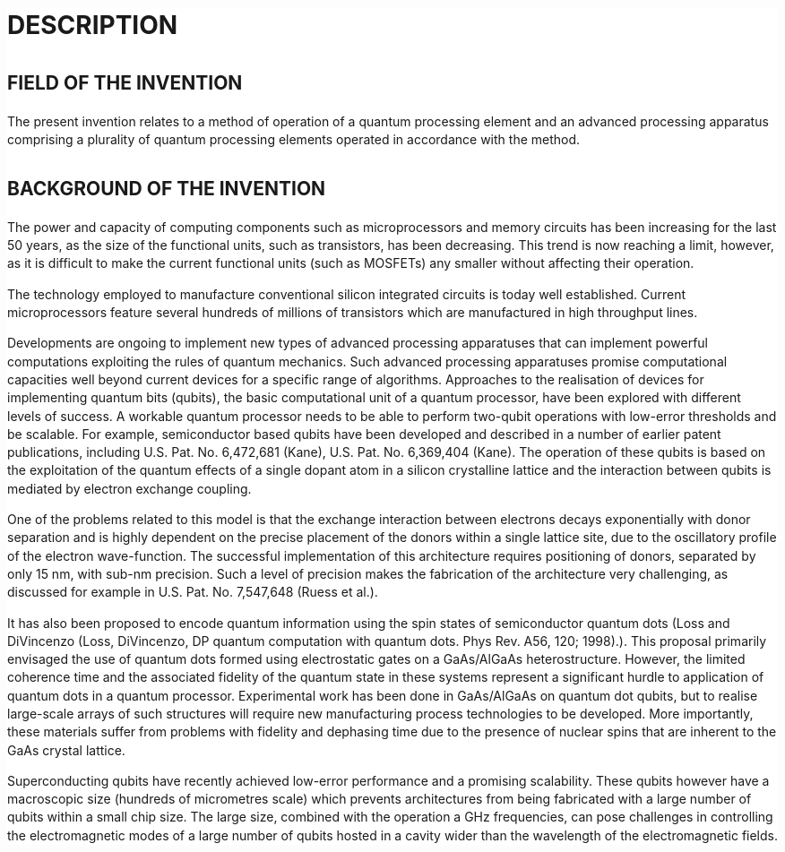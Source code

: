 # DESCRIPTION

## FIELD OF THE INVENTION

The present invention relates to a method of operation of a quantum processing element and an advanced processing apparatus comprising a plurality of quantum processing elements operated in accordance with the method.

## BACKGROUND OF THE INVENTION

The power and capacity of computing components such as microprocessors and memory circuits has been increasing for the last 50 years, as the size of the functional units, such as transistors, has been decreasing. This trend is now reaching a limit, however, as it is difficult to make the current functional units (such as MOSFETs) any smaller without affecting their operation.

The technology employed to manufacture conventional silicon integrated circuits is today well established. Current microprocessors feature several hundreds of millions of transistors which are manufactured in high throughput lines.

Developments are ongoing to implement new types of advanced processing apparatuses that can implement powerful computations exploiting the rules of quantum mechanics. Such advanced processing apparatuses promise computational capacities well beyond current devices for a specific range of algorithms. Approaches to the realisation of devices for implementing quantum bits (qubits), the basic computational unit of a quantum processor, have been explored with different levels of success. A workable quantum processor needs to be able to perform two-qubit operations with low-error thresholds and be scalable. For example, semiconductor based qubits have been developed and described in a number of earlier patent publications, including U.S. Pat. No. 6,472,681 (Kane), U.S. Pat. No. 6,369,404 (Kane). The operation of these qubits is based on the exploitation of the quantum effects of a single dopant atom in a silicon crystalline lattice and the interaction between qubits is mediated by electron exchange coupling.

One of the problems related to this model is that the exchange interaction between electrons decays exponentially with donor separation and is highly dependent on the precise placement of the donors within a single lattice site, due to the oscillatory profile of the electron wave-function. The successful implementation of this architecture requires positioning of donors, separated by only 15 nm, with sub-nm precision. Such a level of precision makes the fabrication of the architecture very challenging, as discussed for example in U.S. Pat. No. 7,547,648 (Ruess et al.).

It has also been proposed to encode quantum information using the spin states of semiconductor quantum dots (Loss and DiVincenzo (Loss, DiVincenzo, DP quantum computation with quantum dots. Phys Rev. A56, 120; 1998).). This proposal primarily envisaged the use of quantum dots formed using electrostatic gates on a GaAs/AlGaAs heterostructure. However, the limited coherence time and the associated fidelity of the quantum state in these systems represent a significant hurdle to application of quantum dots in a quantum processor. Experimental work has been done in GaAs/AlGaAs on quantum dot qubits, but to realise large-scale arrays of such structures will require new manufacturing process technologies to be developed. More importantly, these materials suffer from problems with fidelity and dephasing time due to the presence of nuclear spins that are inherent to the GaAs crystal lattice.

Superconducting qubits have recently achieved low-error performance and a promising scalability. These qubits however have a macroscopic size (hundreds of micrometres scale) which prevents architectures from being fabricated with a large number of qubits within a small chip size. The large size, combined with the operation a GHz frequencies, can pose challenges in controlling the electromagnetic modes of a large number of qubits hosted in a cavity wider than the wavelength of the electromagnetic fields.
